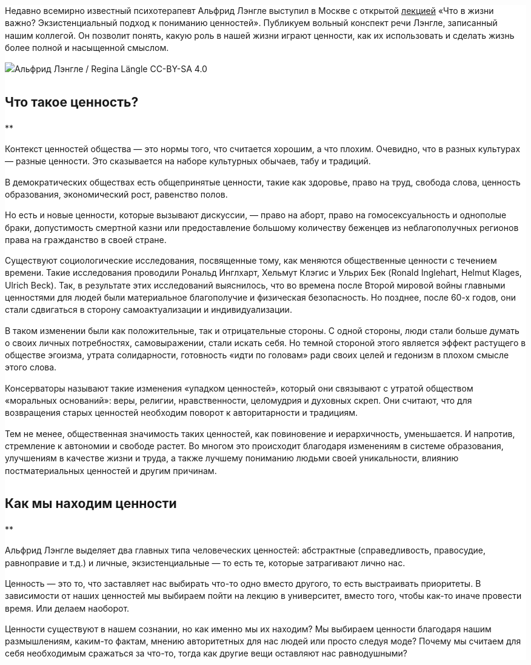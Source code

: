 Недавно всемирно известный психотерапевт Альфрид Лэнгле‌[‌](#) выступил в Москве с открытой [лекцией](http://aeapp.ru/events/otkrytaya-lekciya-alfrida-lengle-chto-v-zhizni-vazhno-ekzistencialnyy-podhod-k-ponimaniyu-cennostey) «Что в жизни важно? Экзистенциальный подход к пониманию ценностей». Публикуем вольный конспект речи Лэнгле, записанный нашим коллегой. Он позволит понять, какую роль в нашей жизни играют ценности, как их использовать и сделать жизнь более полной и насыщенной смыслом.

![](https://assets.discours.io/unsafe/900x/production/image/eaca3080-e1f0-11e8-a153-b785c511ae5c.jpg)Альфрид Лэнгле / Regina Längle CC-BY-SA 4.0

## Что такое ценность? 

**

Контекст ценностей общества — это нормы того, что считается хорошим, а что плохим. Очевидно, что в разных культурах — разные ценности. Это сказывается на наборе культурных обычаев, табу и традиций.

В демократических обществах есть общепринятые ценности, такие как здоровье, право на труд, свобода слова, ценность образования, экономический рост, равенство полов.

Но есть и новые ценности, которые вызывают дискуссии, — право на аборт, право на гомосексуальность и однополые браки, допустимость смертной казни или предоставление большому количеству беженцев из неблагополучных регионов права на гражданство в своей стране.

Существуют социологические исследования, посвященные тому, как меняются общественные ценности с течением времени. Такие исследования проводили Рональд Инглхарт, Хельмут Клэгис и Ульрих Бек (Ronald Inglehart, Helmut Klages, Ulrich Beck). Так, в результате этих исследований выяснилось, что во времена после Второй мировой войны главными ценностями для людей были материальное благополучие и физическая безопасность. Но позднее, после 60-х годов, они стали сдвигаться в сторону самоактуализации и индивидуализации.

В таком изменении были как положительные, так и отрицательные стороны. С одной стороны, люди стали больше думать о своих личных потребностях, самовыражении, стали искать себя. Но темной стороной этого является эффект растущего в обществе эгоизма, утрата солидарности, готовность «идти по головам» ради своих целей и гедонизм в плохом смысле этого слова.

Консерваторы называют такие изменения «упадком ценностей», который они связывают с утратой обществом «моральных оснований»: веры, религии, нравственности, целомудрия и духовных скреп. Они считают, что для возвращения старых ценностей необходим поворот к авторитарности и традициям.

Тем не менее, общественная значимость таких ценностей, как повиновение и иерархичность, уменьшается. И напротив, стремление к автономии и свободе растет. Во многом это происходит благодаря изменениям в системе образования, улучшениям в качестве жизни и труда, а также лучшему пониманию людьми своей уникальности, влиянию постматериальных ценностей и другим причинам.

## **Как мы находим ценности**

**

Альфрид Лэнгле выделяет два главных типа человеческих ценностей: абстрактные (справедливость, правосудие, равноправие и т.д.) и личные, экзистенциальные — то есть те, которые затрагивают лично нас.

Ценность — это то, что заставляет нас выбирать что-то одно вместо другого, то есть выстраивать приоритеты. В зависимости от наших ценностей мы выбираем пойти на лекцию в университет, вместо того, чтобы как-то иначе провести время. Или делаем наоборот.

Ценности существуют в нашем сознании, но как именно мы их находим? Мы выбираем ценности благодаря нашим размышлениям, каким-то фактам, мнению авторитетных для нас людей или просто следуя моде? Почему мы считаем для себя необходимым сражаться за что-то, тогда как другие вещи оставляют нас равнодушными?

